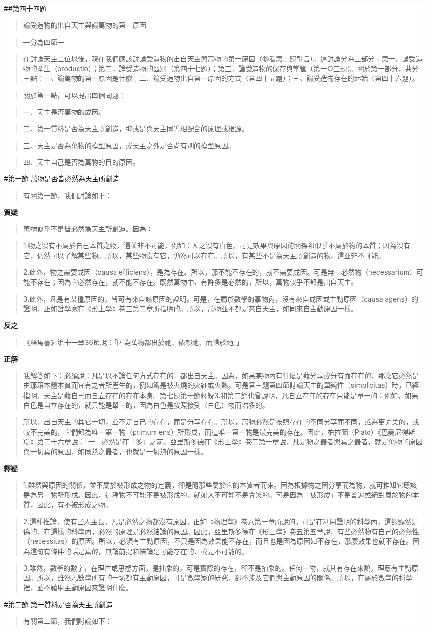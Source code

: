 ##第四十四題

>論受造物的出自天主與論萬物的第一原因

>—分為四節—

>在討論天主三位以後，現在我們應該討論受造物的出自天主與萬物的第一原因（參看第二題引言）。這討論分為三部分：第一，論受造物的產生（productio）；第二，論受造物的區別（第四十七題）；第三，論受造物的保存與掌管（第一○三題）。關於第一部分，共分三點：一、論萬物的第一原因是什麼；二、論受造物出自第一原因的方式（第四十五題）；三、論受造物存在的起始（第四十六題）。

>關於第一點，可以提出四個問題：

>一、天主是否萬物的成因。

>二、第一質料是否為天主所創造，抑或是與天主同等相配合的原理或根源。

>三、天主是否為萬物的模型原因，或天主之外是否尚有別的模型原因。

>四、天主自己是否為萬物的目的原因。


#第一節  萬物是否皆必然為天主所創造
>有關第一節，我們討論如下：

**質疑**	
>萬物似乎不是皆必然為天主所創造。因為：

>1.物之沒有不屬於自己本質之物，這並非不可能，例如︰人之沒有白色。可是效果與原因的關係卻似乎不屬於物的本質；因為沒有它，仍然可以了解某些物。所以，某些物沒有它，仍然可以存在。所以，有某些不是為天主所創造的物，這並非不可能。

>2.此外，物之需要成因（causa efficiens），是為存在。所以，那不能不存在的，就不需要成因。可是無一必然物（necessarium）可能不存在；因為它必然存在，就不能不存在。既然萬物中，有許多是必然的，所以，萬物似乎不都是出自天主。

>3.此外，凡是有某種原因的，皆可有來自該原因的證明。可是，在屬於數學的事物內，沒有來自成因或主動原因（causa agens）的證明，正如哲學家在《形上學》卷三第二章所指明的。所以，萬物並不都是來自天主，如同來自主動原因一樣。

**反之**	 
>《羅馬書》第十一章36節說：「因為萬物都出於祂，依賴祂，而歸於祂。」

**正解**	
>我解答如下：必須說：凡是以不論任何方式存在的，都出自天主。因為，如果某物內有什麼是藉分享或分有而存在的，那麼它必然是由那藉本體本質而宜有之者所產生的，例如鐵是被火燒的火紅或火熱。可是第三題第四節討論天主的單純性（simplicitas）時，已經指明，天主是藉自己而自立存在的存在本身。第七題第一節釋疑3.和第二節也曾說明，凡自立存在的存在只能是單一的：例如，如果白色是自立存在的，就只能是單一的，因為白色是按照接受（白色）物而增多的。

>所以，出自天主的其它一切，並不是自己的存在，而是分享存在。所以，萬物必然是按照存在的不同分享而不同，或為更完美的，或較不完美的，它們都為唯一第一物（primum ens）所形成，而這唯一第一物是最完美的存在。因此，柏拉圖（Plato）《巴曼尼得斯篇》第二十六章說：「一」必然是在「多」之前。亞里斯多德在《形上學》卷二第一章說，凡是物之最者與真之最者，就是萬物的原因與一切真的原因，如同熱之最者，也就是一切熱的原因一樣。

**釋疑**	
>1.雖然與原因的關係，並不屬於被形成之物的定義，卻是隨那些屬於它的本質者而來。因為根據物之因分享而為物，就可推知它應該是為另一物所形成。因此，這種物不可能不是被形成的，就如人不可能不是會笑的。可是因為「被形成」不是普遍或絕對屬於物的本質，因此，有不被形成之物。

>2.這種推論，使有些人主張，凡是必然之物都沒有原因，正如《物理學》卷八第一章所說的。可是在利用證明的科學內，這卻顯然是偽的，在這樣的科學內，必然的原理是必然結論的原因。因此，亞里斯多德在《形上學》卷五第五章說，有些必然物有自己的必然性（necessitas）的原因。所以，必須有主動原因，不只是因為效果能不存在，而且也是因為原因如不存在，那麼效果也就不存在。因為這句有條件的話是真的，無論前提和結論是可能存在的，或是不可能的。

>3.雖然，數學的數字，在理性或思想方面，是抽象的，可是實際的存在，卻不是抽象的。任何一物，就其有存在來說，理應有主動原因。所以，雖然凡數學所有的一切都有主動原因，可是數學家的研究，卻不涉及它們與主動原因的關係。所以，在屬於數學的科學裡，並不藉用主動原因來證明什麼。

#第二節  第一質料是否為天主所創造
>有關第二節，我們討論如下：
